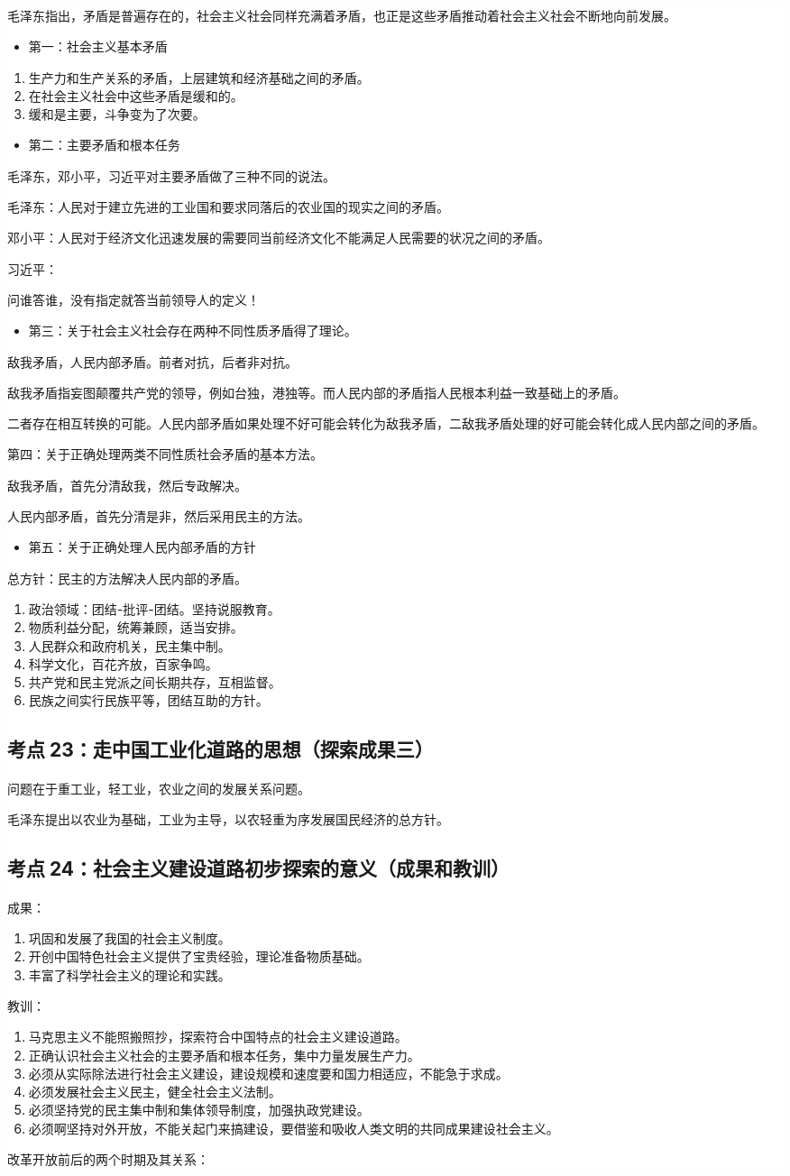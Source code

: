 毛泽东指出，矛盾是普遍存在的，社会主义社会同样充满着矛盾，也正是这些矛盾推动着社会主义社会不断地向前发展。

* 第一：社会主义基本矛盾

1. 生产力和生产关系的矛盾，上层建筑和经济基础之间的矛盾。
2. 在社会主义社会中这些矛盾是缓和的。
3. 缓和是主要，斗争变为了次要。

* 第二：主要矛盾和根本任务

毛泽东，邓小平，习近平对主要矛盾做了三种不同的说法。

毛泽东：人民对于建立先进的工业国和要求同落后的农业国的现实之间的矛盾。

邓小平：人民对于经济文化迅速发展的需要同当前经济文化不能满足人民需要的状况之间的矛盾。

习近平：

问谁答谁，没有指定就答当前领导人的定义！

* 第三：关于社会主义社会存在两种不同性质矛盾得了理论。

敌我矛盾，人民内部矛盾。前者对抗，后者非对抗。

敌我矛盾指妄图颠覆共产党的领导，例如台独，港独等。而人民内部的矛盾指人民根本利益一致基础上的矛盾。

二者存在相互转换的可能。人民内部矛盾如果处理不好可能会转化为敌我矛盾，二敌我矛盾处理的好可能会转化成人民内部之间的矛盾。

第四：关于正确处理两类不同性质社会矛盾的基本方法。

敌我矛盾，首先分清敌我，然后专政解决。

人民内部矛盾，首先分清是非，然后采用民主的方法。

* 第五：关于正确处理人民内部矛盾的方针

总方针：民主的方法解决人民内部的矛盾。

1. 政治领域：团结-批评-团结。坚持说服教育。
2. 物质利益分配，统筹兼顾，适当安排。
3. 人民群众和政府机关，民主集中制。
4. 科学文化，百花齐放，百家争鸣。
5. 共产党和民主党派之间长期共存，互相监督。
6. 民族之间实行民族平等，团结互助的方针。

## 考点 23：走中国工业化道路的思想（探索成果三）

问题在于重工业，轻工业，农业之间的发展关系问题。

毛泽东提出以农业为基础，工业为主导，以农轻重为序发展国民经济的总方针。

## 考点 24：社会主义建设道路初步探索的意义（成果和教训）

成果：

1. 巩固和发展了我国的社会主义制度。
2. 开创中国特色社会主义提供了宝贵经验，理论准备物质基础。
3. 丰富了科学社会主义的理论和实践。

教训：

1. 马克思主义不能照搬照抄，探索符合中国特点的社会主义建设道路。
2. 正确认识社会主义社会的主要矛盾和根本任务，集中力量发展生产力。
3. 必须从实际除法进行社会主义建设，建设规模和速度要和国力相适应，不能急于求成。
4. 必须发展社会主义民主，健全社会主义法制。
5. 必须坚持党的民主集中制和集体领导制度，加强执政党建设。
6. 必须啊坚持对外开放，不能关起门来搞建设，要借鉴和吸收人类文明的共同成果建设社会主义。

改革开放前后的两个时期及其关系：

